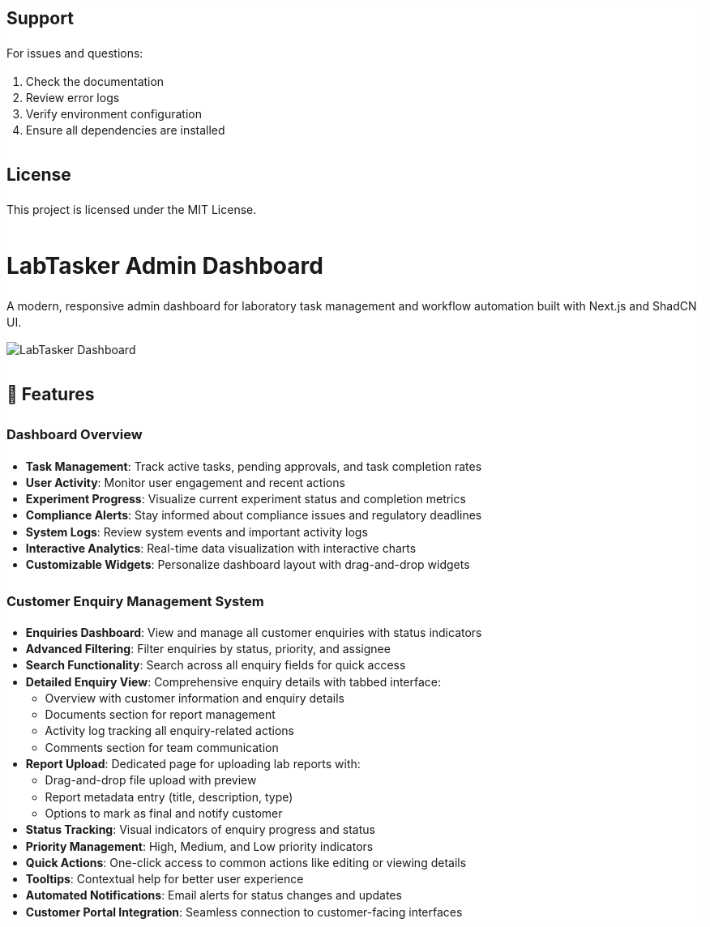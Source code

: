 ## Support

For issues and questions:
1. Check the documentation
2. Review error logs
3. Verify environment configuration
4. Ensure all dependencies are installed

## License

This project is licensed under the MIT License.
# LabTasker Admin Dashboard

A modern, responsive admin dashboard for laboratory task management and workflow automation built with Next.js and ShadCN UI.

![LabTasker Dashboard](https://via.placeholder.com/1200x600/4F46E5/FFFFFF?text=LabTasker+Admin+Dashboard)

## 🚀 Features

### Dashboard Overview
- **Task Management**: Track active tasks, pending approvals, and task completion rates
- **User Activity**: Monitor user engagement and recent actions
- **Experiment Progress**: Visualize current experiment status and completion metrics
- **Compliance Alerts**: Stay informed about compliance issues and regulatory deadlines
- **System Logs**: Review system events and important activity logs
- **Interactive Analytics**: Real-time data visualization with interactive charts
- **Customizable Widgets**: Personalize dashboard layout with drag-and-drop widgets

### Customer Enquiry Management System
- **Enquiries Dashboard**: View and manage all customer enquiries with status indicators
- **Advanced Filtering**: Filter enquiries by status, priority, and assignee
- **Search Functionality**: Search across all enquiry fields for quick access
- **Detailed Enquiry View**: Comprehensive enquiry details with tabbed interface:
  - Overview with customer information and enquiry details
  - Documents section for report management
  - Activity log tracking all enquiry-related actions
  - Comments section for team communication
- **Report Upload**: Dedicated page for uploading lab reports with:
  - Drag-and-drop file upload with preview
  - Report metadata entry (title, description, type)
  - Options to mark as final and notify customer
- **Status Tracking**: Visual indicators of enquiry progress and status
- **Priority Management**: High, Medium, and Low priority indicators
- **Quick Actions**: One-click access to common actions like editing or viewing details
- **Tooltips**: Contextual help for better user experience
- **Automated Notifications**: Email alerts for status changes and updates
- **Customer Portal Integration**: Seamless connection to customer-facing interfaces
